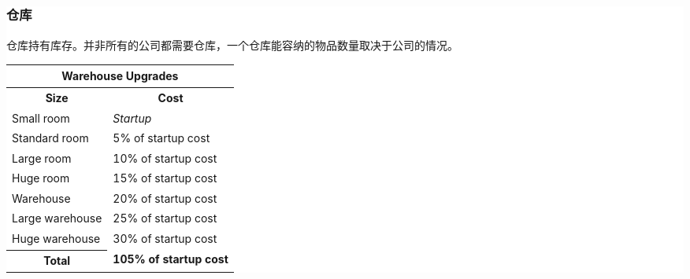 ### 仓库

仓库持有库存。并非所有的公司都需要仓库，一个仓库能容纳的物品数量取决于公司的情况。

<table class="wikitable table table-striped table table-striped prettyTable">
    <tbody>
        <tr>
            <th class="header" colspan="2">Warehouse Upgrades
            </th>
        </tr>
        <tr>
            <th class="subheader">Size
            </th>
            <th class="subheader">Cost
            </th>
        </tr>
        <tr>
            <td>Small room</td>
            <td><i>Startup</i>
            </td>
        </tr>
        <tr>
            <td>Standard room</td>
            <td>5% of startup cost
            </td>
        </tr>
        <tr>
            <td>Large room</td>
            <td>10% of startup cost
            </td>
        </tr>
        <tr>
            <td>Huge room</td>
            <td>15% of startup cost
            </td>
        </tr>
        <tr>
            <td>Warehouse</td>
            <td>20% of startup cost
            </td>
        </tr>
        <tr>
            <td>Large warehouse</td>
            <td>25% of startup cost
            </td>
        </tr>
        <tr>
            <td>Huge warehouse</td>
            <td>30% of startup cost
            </td>
        </tr>
        <tr>
            <th class="subheader">Total
            </th>
            <td><b>105% of startup cost</b>
            </td>
        </tr>
    </tbody>
</table>
